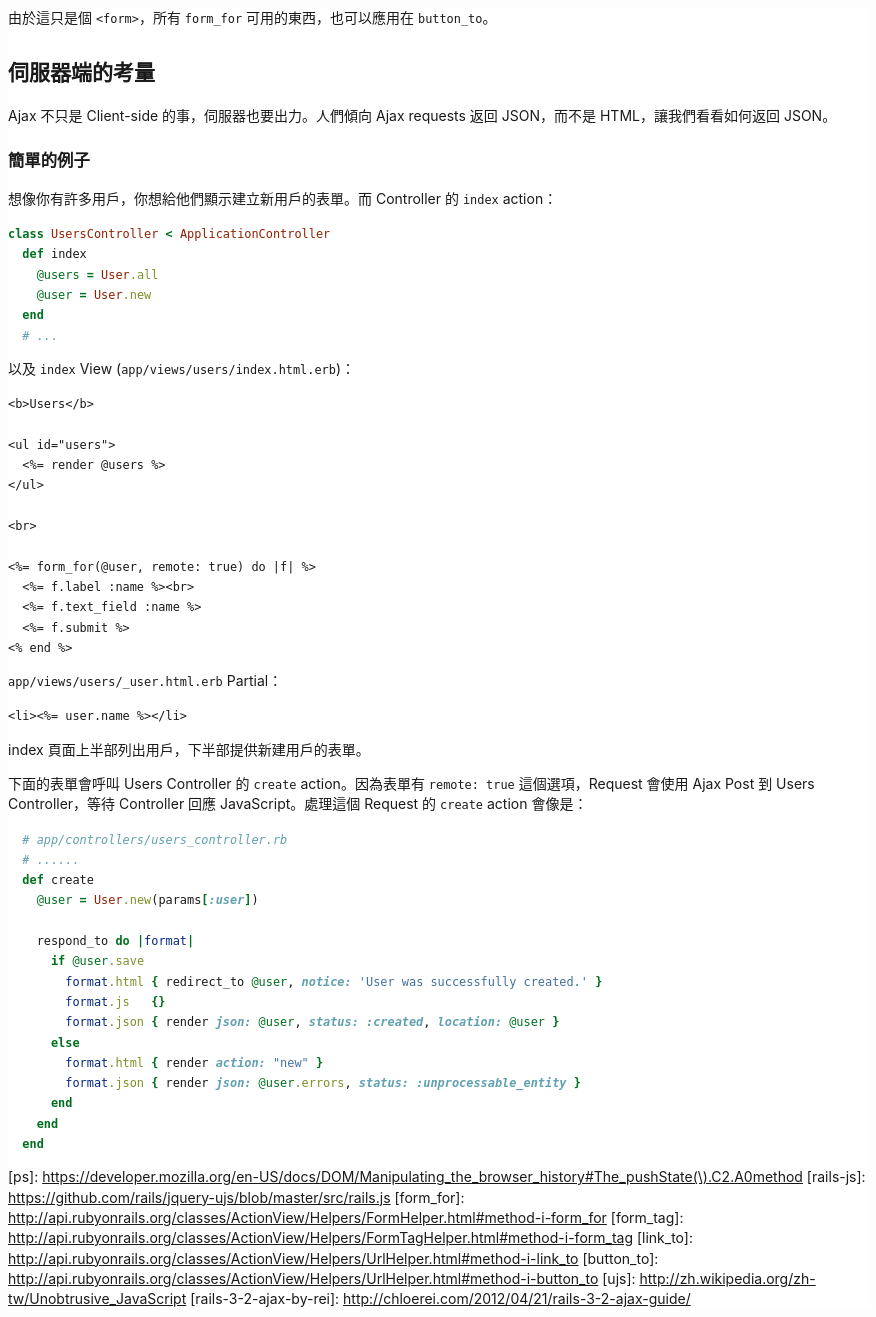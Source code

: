 由於這只是個 `<form>`，所有 `form_for` 可用的東西，也可以應用在 `button_to`。

伺服器端的考量
--------------------

Ajax 不只是 Client-side 的事，伺服器也要出力。人們傾向 Ajax requests 返回 JSON，而不是 HTML，讓我們看看如何返回 JSON。

### 簡單的例子

想像你有許多用戶，你想給他們顯示建立新用戶的表單。而 Controller 的 `index` action：

```ruby
class UsersController < ApplicationController
  def index
    @users = User.all
    @user = User.new
  end
  # ...
```

以及 `index` View (`app/views/users/index.html.erb`)：

```erb
<b>Users</b>

<ul id="users">
  <%= render @users %>
</ul>

<br>

<%= form_for(@user, remote: true) do |f| %>
  <%= f.label :name %><br>
  <%= f.text_field :name %>
  <%= f.submit %>
<% end %>
```

`app/views/users/_user.html.erb` Partial：

```erb
<li><%= user.name %></li>
```

index 頁面上半部列出用戶，下半部提供新建用戶的表單。

下面的表單會呼叫 Users Controller 的 `create` action。因為表單有 `remote: true` 這個選項，Request 會使用 Ajax Post 到 Users Controller，等待 Controller 回應 JavaScript。處理這個 Request 的 `create` action 會像是：

```ruby
  # app/controllers/users_controller.rb
  # ......
  def create
    @user = User.new(params[:user])

    respond_to do |format|
      if @user.save
        format.html { redirect_to @user, notice: 'User was successfully created.' }
        format.js   {}
        format.json { render json: @user, status: :created, location: @user }
      else
        format.html { render action: "new" }
        format.json { render json: @user.errors, status: :unprocessable_entity }
      end
    end
  end
```


[jquery-ujs-wiki]: https://github.com/rails/jquery-ujs/wiki/ajax
[ps]: https://developer.mozilla.org/en-US/docs/DOM/Manipulating_the_browser_history#The_pushState(\).C2.A0method
[rails-js]: https://github.com/rails/jquery-ujs/blob/master/src/rails.js
[form_for]: http://api.rubyonrails.org/classes/ActionView/Helpers/FormHelper.html#method-i-form_for
[form_tag]: http://api.rubyonrails.org/classes/ActionView/Helpers/FormTagHelper.html#method-i-form_tag
[link_to]: http://api.rubyonrails.org/classes/ActionView/Helpers/UrlHelper.html#method-i-link_to
[button_to]: http://api.rubyonrails.org/classes/ActionView/Helpers/UrlHelper.html#method-i-button_to
[ujs]: http://zh.wikipedia.org/zh-tw/Unobtrusive_JavaScript
[rails-3-2-ajax-by-rei]: http://chloerei.com/2012/04/21/rails-3-2-ajax-guide/